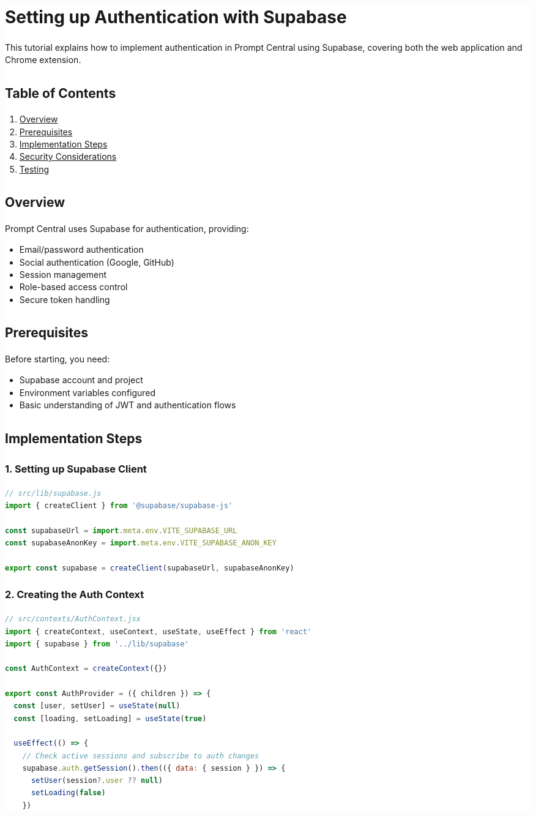# Setting up Authentication with Supabase

This tutorial explains how to implement authentication in Prompt Central using Supabase, covering both the web application and Chrome extension.

## Table of Contents
1. [Overview](#overview)
2. [Prerequisites](#prerequisites)
3. [Implementation Steps](#implementation-steps)
4. [Security Considerations](#security-considerations)
5. [Testing](#testing)

## Overview

Prompt Central uses Supabase for authentication, providing:
- Email/password authentication
- Social authentication (Google, GitHub)
- Session management
- Role-based access control
- Secure token handling

## Prerequisites

Before starting, you need:
- Supabase account and project
- Environment variables configured
- Basic understanding of JWT and authentication flows

## Implementation Steps

### 1. Setting up Supabase Client

```javascript
// src/lib/supabase.js
import { createClient } from '@supabase/supabase-js'

const supabaseUrl = import.meta.env.VITE_SUPABASE_URL
const supabaseAnonKey = import.meta.env.VITE_SUPABASE_ANON_KEY

export const supabase = createClient(supabaseUrl, supabaseAnonKey)
```

### 2. Creating the Auth Context

```javascript
// src/contexts/AuthContext.jsx
import { createContext, useContext, useState, useEffect } from 'react'
import { supabase } from '../lib/supabase'

const AuthContext = createContext({})

export const AuthProvider = ({ children }) => {
  const [user, setUser] = useState(null)
  const [loading, setLoading] = useState(true)

  useEffect(() => {
    // Check active sessions and subscribe to auth changes
    supabase.auth.getSession().then(({ data: { session } }) => {
      setUser(session?.user ?? null)
      setLoading(false)
    })

```